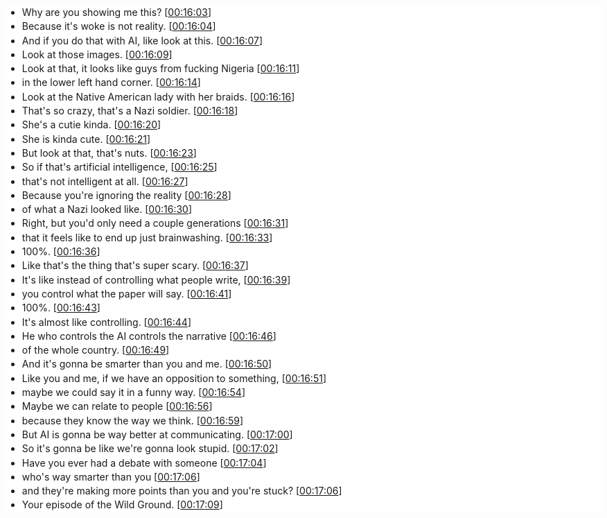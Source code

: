 *  Why are you showing me this? [[00:16:03](https://www.youtube.com/watch?v=Z7shjsOnamU&t=963.3s)]
*  Because it's woke is not reality. [[00:16:04](https://www.youtube.com/watch?v=Z7shjsOnamU&t=964.8199999999999s)]
*  And if you do that with AI, like look at this. [[00:16:07](https://www.youtube.com/watch?v=Z7shjsOnamU&t=967.38s)]
*  Look at those images. [[00:16:09](https://www.youtube.com/watch?v=Z7shjsOnamU&t=969.66s)]
*  Look at that, it looks like guys from fucking Nigeria [[00:16:11](https://www.youtube.com/watch?v=Z7shjsOnamU&t=971.86s)]
*  in the lower left hand corner. [[00:16:14](https://www.youtube.com/watch?v=Z7shjsOnamU&t=974.5s)]
*  Look at the Native American lady with her braids. [[00:16:16](https://www.youtube.com/watch?v=Z7shjsOnamU&t=976.06s)]
*  That's so crazy, that's a Nazi soldier. [[00:16:18](https://www.youtube.com/watch?v=Z7shjsOnamU&t=978.38s)]
*  She's a cutie kinda. [[00:16:20](https://www.youtube.com/watch?v=Z7shjsOnamU&t=980.66s)]
*  She is kinda cute. [[00:16:21](https://www.youtube.com/watch?v=Z7shjsOnamU&t=981.9399999999999s)]
*  But look at that, that's nuts. [[00:16:23](https://www.youtube.com/watch?v=Z7shjsOnamU&t=983.6199999999999s)]
*  So if that's artificial intelligence, [[00:16:25](https://www.youtube.com/watch?v=Z7shjsOnamU&t=985.5799999999999s)]
*  that's not intelligent at all. [[00:16:27](https://www.youtube.com/watch?v=Z7shjsOnamU&t=987.42s)]
*  Because you're ignoring the reality [[00:16:28](https://www.youtube.com/watch?v=Z7shjsOnamU&t=988.8599999999999s)]
*  of what a Nazi looked like. [[00:16:30](https://www.youtube.com/watch?v=Z7shjsOnamU&t=990.54s)]
*  Right, but you'd only need a couple generations [[00:16:31](https://www.youtube.com/watch?v=Z7shjsOnamU&t=991.5799999999999s)]
*  that it feels like to end up just brainwashing. [[00:16:33](https://www.youtube.com/watch?v=Z7shjsOnamU&t=993.4599999999999s)]
*  100%. [[00:16:36](https://www.youtube.com/watch?v=Z7shjsOnamU&t=996.9s)]
*  Like that's the thing that's super scary. [[00:16:37](https://www.youtube.com/watch?v=Z7shjsOnamU&t=997.7399999999999s)]
*  It's like instead of controlling what people write, [[00:16:39](https://www.youtube.com/watch?v=Z7shjsOnamU&t=999.2199999999999s)]
*  you control what the paper will say. [[00:16:41](https://www.youtube.com/watch?v=Z7shjsOnamU&t=1001.9399999999999s)]
*  100%. [[00:16:43](https://www.youtube.com/watch?v=Z7shjsOnamU&t=1003.78s)]
*  It's almost like controlling. [[00:16:44](https://www.youtube.com/watch?v=Z7shjsOnamU&t=1004.62s)]
*  He who controls the AI controls the narrative [[00:16:46](https://www.youtube.com/watch?v=Z7shjsOnamU&t=1006.62s)]
*  of the whole country. [[00:16:49](https://www.youtube.com/watch?v=Z7shjsOnamU&t=1009.1s)]
*  And it's gonna be smarter than you and me. [[00:16:50](https://www.youtube.com/watch?v=Z7shjsOnamU&t=1010.14s)]
*  Like you and me, if we have an opposition to something, [[00:16:51](https://www.youtube.com/watch?v=Z7shjsOnamU&t=1011.9s)]
*  maybe we could say it in a funny way. [[00:16:54](https://www.youtube.com/watch?v=Z7shjsOnamU&t=1014.54s)]
*  Maybe we can relate to people [[00:16:56](https://www.youtube.com/watch?v=Z7shjsOnamU&t=1016.82s)]
*  because they know the way we think. [[00:16:59](https://www.youtube.com/watch?v=Z7shjsOnamU&t=1019.1s)]
*  But AI is gonna be way better at communicating. [[00:17:00](https://www.youtube.com/watch?v=Z7shjsOnamU&t=1020.38s)]
*  So it's gonna be like we're gonna look stupid. [[00:17:02](https://www.youtube.com/watch?v=Z7shjsOnamU&t=1022.5s)]
*  Have you ever had a debate with someone [[00:17:04](https://www.youtube.com/watch?v=Z7shjsOnamU&t=1024.98s)]
*  who's way smarter than you [[00:17:06](https://www.youtube.com/watch?v=Z7shjsOnamU&t=1026.02s)]
*  and they're making more points than you and you're stuck? [[00:17:06](https://www.youtube.com/watch?v=Z7shjsOnamU&t=1026.94s)]
*  Your episode of the Wild Ground. [[00:17:09](https://www.youtube.com/watch?v=Z7shjsOnamU&t=1029.34s)]